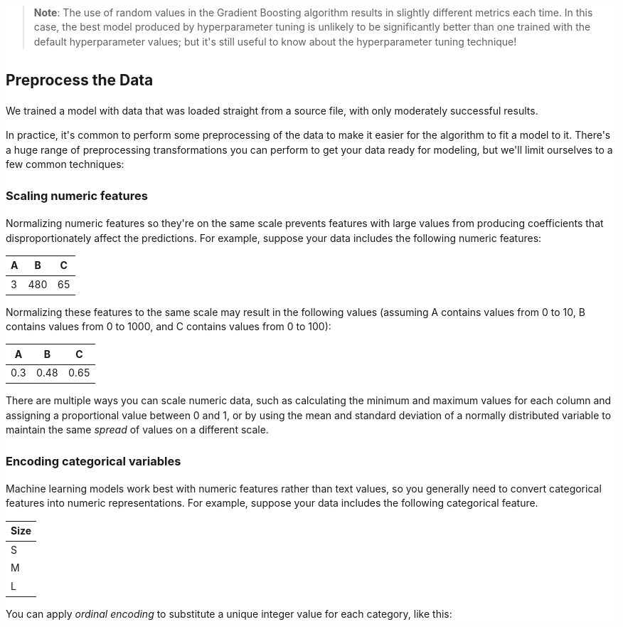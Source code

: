 > **Note**: The use of random values in the Gradient Boosting algorithm results in slightly different metrics each time. In this case, the best model produced by hyperparameter tuning is unlikely to be significantly better than one trained with the default hyperparameter values; but it's still useful to know about the hyperparameter tuning technique!

## Preprocess the Data

We trained a model with data that was loaded straight from a source file, with only moderately successful results.

In practice, it's common to perform some preprocessing of the data to make it easier for the algorithm to fit a model to it. There's a huge range of preprocessing transformations you can perform to get your data ready for modeling, but we'll limit ourselves to a few common techniques:

### Scaling numeric features

Normalizing numeric features so they're on the same scale prevents features with large values from producing coefficients that disproportionately affect the predictions. For example, suppose your data includes the following numeric features:

| A |  B  |  C  |
| - | --- | --- |
| 3 | 480 | 65  |
    
Normalizing these features to the same scale may result in the following values (assuming A contains values from 0 to 10, B contains values from 0 to 1000, and C contains values from 0 to 100):

|  A  |  B  |  C  |
| --  | --- | --- |
| 0.3 | 0.48| 0.65|

There are multiple ways you can scale numeric data, such as calculating the minimum and maximum values for each column and assigning a proportional value between 0 and 1, or by using the mean and standard deviation of a normally distributed variable to maintain the same *spread* of values on a different scale.

### Encoding categorical variables

Machine learning models work best with numeric features rather than text values, so you generally need to convert categorical features into numeric representations.  For example, suppose your data includes the following categorical feature. 

| Size |
| ---- |
|  S   |
|  M   |
|  L   |

You can apply *ordinal encoding* to substitute a unique integer value for each category, like this:
